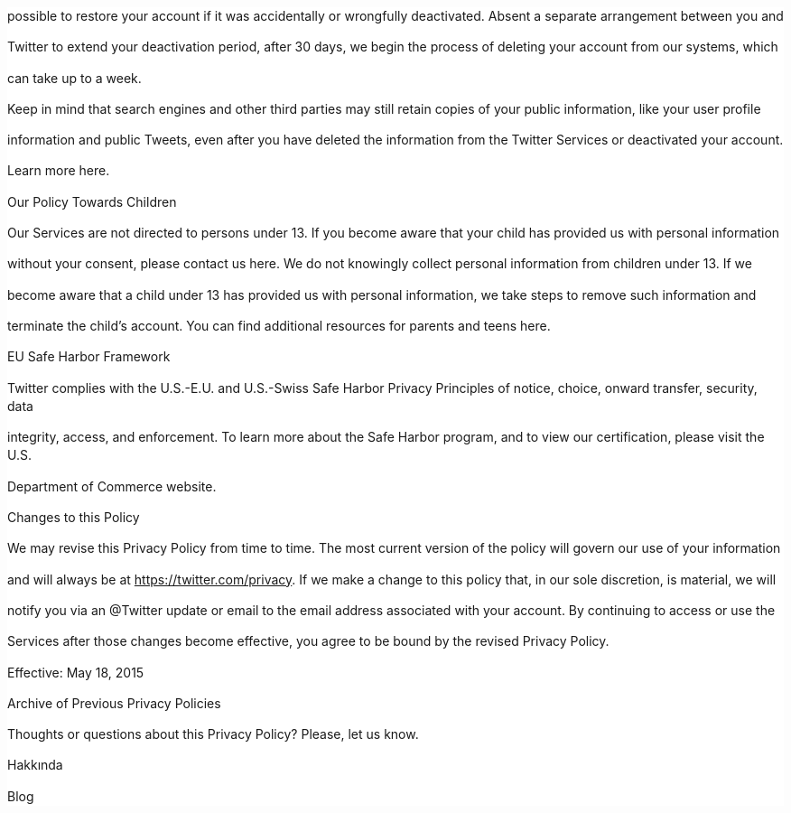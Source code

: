 possible to restore your account if it was accidentally or wrongfully deactivated. Absent a separate arrangement between you and

Twitter to extend your deactivation period, after 30 days, we begin the process of deleting your account from our systems, which

can take up to a week.

Keep in mind that search engines and other third parties may still retain copies of your public information, like your user profile

information and public Tweets, even after you have deleted the information from the Twitter Services or deactivated your account.

Learn more here.

Our Policy Towards Children

Our Services are not directed to persons under 13. If you become aware that your child has provided us with personal information

without your consent, please contact us here. We do not knowingly collect personal information from children under 13. If we

become aware that a child under 13 has provided us with personal information, we take steps to remove such information and

terminate the child’s account. You can find additional resources for parents and teens here.

EU Safe Harbor Framework

Twitter complies with the U.S.-E.U. and U.S.-Swiss Safe Harbor Privacy Principles of notice, choice, onward transfer, security, data

integrity, access, and enforcement. To learn more about the Safe Harbor program, and to view our certification, please visit the U.S.

Department of Commerce website.

Changes to this Policy

We may revise this Privacy Policy from time to time. The most current version of the policy will govern our use of your information

and will always be at https://twitter.com/privacy. If we make a change to this policy that, in our sole discretion, is material, we will

notify you via an @Twitter update or email to the email address associated with your account. By continuing to access or use the

Services after those changes become effective, you agree to be bound by the revised Privacy Policy.

Effective: May 18, 2015

Archive of Previous Privacy Policies

Thoughts or questions about this Privacy Policy? Please, let us know.

Hakkında 

Blog 
